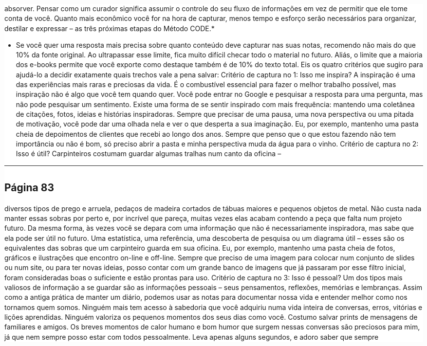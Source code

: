 
absorver. Pensar como um curador significa assumir o controle do seu fluxo
de informações em vez de permitir que ele tome conta de você. Quanto
mais econômico você for na hora de capturar, menos tempo e esforço serão
necessários para organizar, destilar e expressar – as três próximas etapas do
Método CODE.*
* Se você quer uma resposta mais precisa sobre quanto conteúdo deve capturar nas suas notas,
recomendo não mais do que 10% da fonte original. Ao ultrapassar esse limite, fica muito
difícil checar todo o material no futuro. Aliás, o limite que a maioria dos e-books permite
que você exporte como destaque também é de 10% do texto total.
Eis os quatro critérios que sugiro para ajudá-lo a decidir exatamente
quais trechos vale a pena salvar:
Critério de captura no 1: Isso me inspira?
A inspiração é uma das experiências mais raras e preciosas da vida. É o
combustível essencial para fazer o melhor trabalho possível, mas inspiração
não é algo que você tem quando quer. Você pode entrar no Google e
pesquisar a resposta para uma pergunta, mas não pode pesquisar um
sentimento.
Existe uma forma de se sentir inspirado com mais frequência:
mantendo uma coletânea de citações, fotos, ideias e histórias inspiradoras.
Sempre que precisar de uma pausa, uma nova perspectiva ou uma pitada de
motivação, você pode dar uma olhada nela e ver o que desperta a sua
imaginação.
Eu, por exemplo, mantenho uma pasta cheia de depoimentos de clientes
que recebi ao longo dos anos. Sempre que penso que o que estou fazendo
não tem importância ou não é bom, só preciso abrir a pasta e minha
perspectiva muda da água para o vinho.
Critério de captura no 2: Isso é útil?
Carpinteiros costumam guardar algumas tralhas num canto da oficina –


---


## Página 83


diversos tipos de prego e arruela, pedaços de madeira cortados de tábuas
maiores e pequenos objetos de metal. Não custa nada manter essas sobras
por perto e, por incrível que pareça, muitas vezes elas acabam contendo a
peça que falta num projeto futuro.
Da mesma forma, às vezes você se depara com uma informação que
não é necessariamente inspiradora, mas sabe que ela pode ser útil no
futuro. Uma estatística, uma referência, uma descoberta de pesquisa ou um
diagrama útil – esses são os equivalentes das sobras que um carpinteiro
guarda em sua oficina.
Eu, por exemplo, mantenho uma pasta cheia de fotos, gráficos e
ilustrações que encontro on-line e off-line. Sempre que preciso de uma
imagem para colocar num conjunto de slides ou num site, ou para ter novas
ideias, posso contar com um grande banco de imagens que já passaram por
esse filtro inicial, foram consideradas boas o suficiente e estão prontas para
uso.
Critério de captura no 3: Isso é pessoal?
Um dos tipos mais valiosos de informação a se guardar são as informações
pessoais – seus pensamentos, reflexões, memórias e lembranças. Assim
como a antiga prática de manter um diário, podemos usar as notas para
documentar nossa vida e entender melhor como nos tornamos quem
somos.
Ninguém mais tem acesso à sabedoria que você adquiriu numa vida
inteira de conversas, erros, vitórias e lições aprendidas. Ninguém valoriza
os pequenos momentos dos seus dias como você.
Costumo salvar prints de mensagens de familiares e amigos. Os breves
momentos de calor humano e bom humor que surgem nessas conversas são
preciosos para mim, já que nem sempre posso estar com todos
pessoalmente. Leva apenas alguns segundos, e adoro saber que sempre